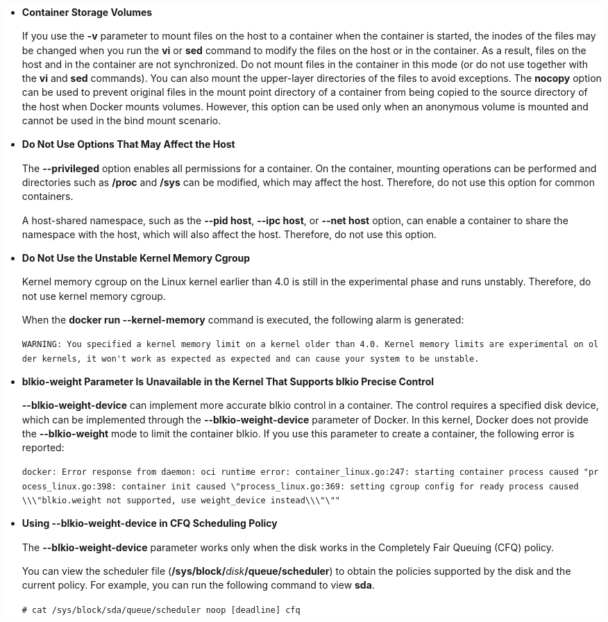 -   **Container Storage Volumes**

    If you use the  **-v**  parameter to mount files on the host to a container when the container is started, the inodes of the files may be changed when you run the  **vi**  or  **sed**  command to modify the files on the host or in the container. As a result, files on the host and in the container are not synchronized. Do not mount files in the container in this mode \(or do not use together with the  **vi**  and  **sed**  commands\). You can also mount the upper-layer directories of the files to avoid exceptions. The  **nocopy**  option can be used to prevent original files in the mount point directory of a container from being copied to the source directory of the host when Docker mounts volumes. However, this option can be used only when an anonymous volume is mounted and cannot be used in the bind mount scenario.

-   **Do Not Use Options That May Affect the Host**

    The  **--privileged**  option enables all permissions for a container. On the container, mounting operations can be performed and directories such as  **/proc**  and  **/sys**  can be modified, which may affect the host. Therefore, do not use this option for common containers.

    A host-shared namespace, such as the  **--pid host**,  **--ipc host**, or  **--net host**  option, can enable a container to share the namespace with the host, which will also affect the host. Therefore, do not use this option.

-   **Do Not Use the Unstable Kernel Memory Cgroup**

    Kernel memory cgroup on the Linux kernel earlier than 4.0 is still in the experimental phase and runs unstably. Therefore, do not use kernel memory cgroup.

    When the  **docker run --kernel-memory**  command is executed, the following alarm is generated:

    ```
    WARNING: You specified a kernel memory limit on a kernel older than 4.0. Kernel memory limits are experimental on older kernels, it won't work as expected as expected and can cause your system to be unstable.
    ```

-   **blkio-weight Parameter Is Unavailable in the Kernel That Supports blkio Precise Control**

    **--blkio-weight-device**  can implement more accurate blkio control in a container. The control requires a specified disk device, which can be implemented through the  **--blkio-weight-device**  parameter of Docker. In this kernel, Docker does not provide the  **--blkio-weight**  mode to limit the container blkio. If you use this parameter to create a container, the following error is reported:

    ```
    docker: Error response from daemon: oci runtime error: container_linux.go:247: starting container process caused "process_linux.go:398: container init caused \"process_linux.go:369: setting cgroup config for ready process caused \\\"blkio.weight not supported, use weight_device instead\\\"\""
    ```

-   **Using --blkio-weight-device in CFQ Scheduling Policy**

    The  **--blkio-weight-device**  parameter works only when the disk works in the Completely Fair Queuing \(CFQ\) policy.

    You can view the scheduler file \(**/sys/block/**_disk_**/queue/scheduler**\) to obtain the policies supported by the disk and the current policy. For example, you can run the following command to view  **sda**.

    ```
    # cat /sys/block/sda/queue/scheduler noop [deadline] cfq 
    ```
